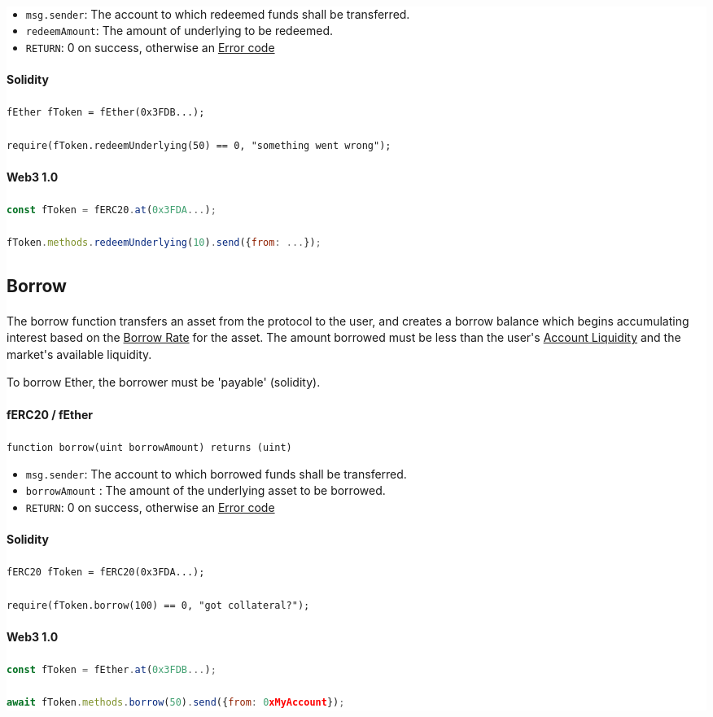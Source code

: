- `msg.sender`: The account to which redeemed funds shall be transferred.
- `redeemAmount`: The amount of underlying to be redeemed.
- `RETURN`: 0 on success, otherwise an [Error code](https://compound.finance/docs/fTokens#error-codes)

#### Solidity

```solidity
fEther fToken = fEther(0x3FDB...);

require(fToken.redeemUnderlying(50) == 0, "something went wrong");
```

#### Web3 1.0

```js
const fToken = fERC20.at(0x3FDA...);

fToken.methods.redeemUnderlying(10).send({from: ...});
```

## Borrow

The borrow function transfers an asset from the protocol to the user, and creates a borrow balance which begins accumulating interest based on the [Borrow Rate](https://compound.finance/docs/fTokens#borrow-rate) for the asset. The amount borrowed must be less than the user's [Account Liquidity](https://compound.finance/docs/comptroller#account-liquidity) and the market's available liquidity.

To borrow Ether, the borrower must be 'payable' (solidity).

#### fERC20 / fEther

```solidity
function borrow(uint borrowAmount) returns (uint)
```

- `msg.sender`: The account to which borrowed funds shall be transferred.
- `borrowAmount` : The amount of the underlying asset to be borrowed.
- `RETURN`: 0 on success, otherwise an [Error code](https://compound.finance/docs/fTokens#error-codes)

#### Solidity

```solidity
fERC20 fToken = fERC20(0x3FDA...);

require(fToken.borrow(100) == 0, "got collateral?");
```

#### Web3 1.0

```js
const fToken = fEther.at(0x3FDB...);

await fToken.methods.borrow(50).send({from: 0xMyAccount});
```
